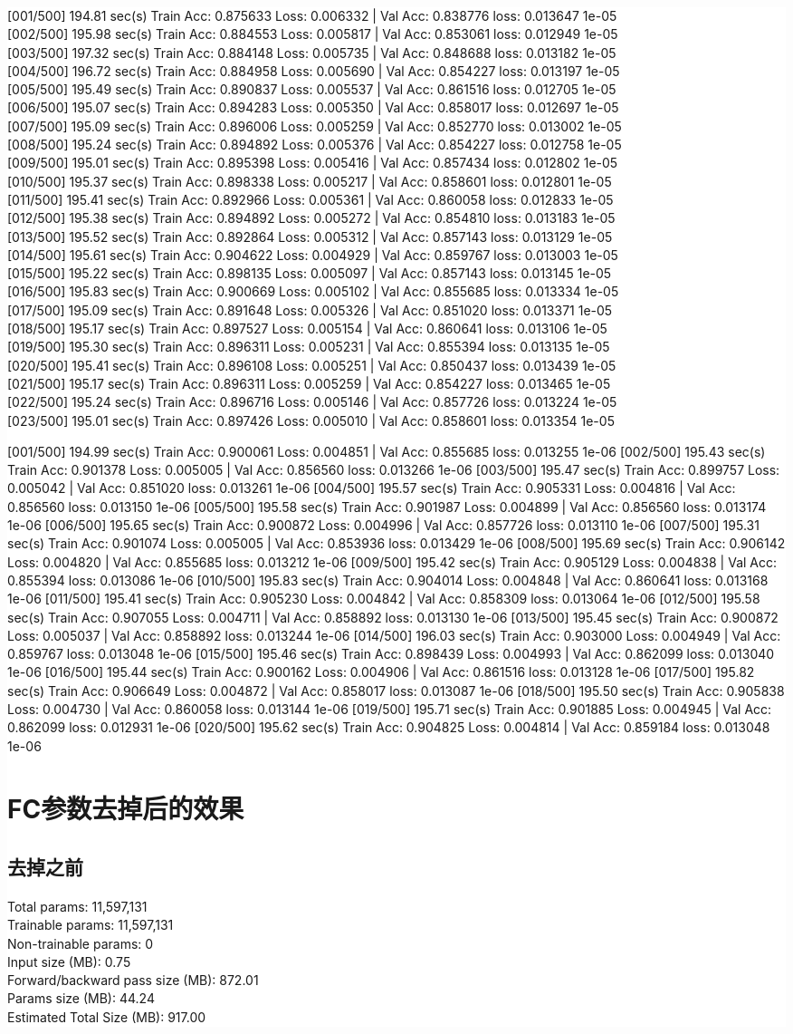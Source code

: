 [001/500] 194.81 sec(s) Train Acc: 0.875633 Loss: 0.006332 | Val Acc: 0.838776 loss: 0.013647 1e-05  
[002/500] 195.98 sec(s) Train Acc: 0.884553 Loss: 0.005817 | Val Acc: 0.853061 loss: 0.012949 1e-05  
[003/500] 197.32 sec(s) Train Acc: 0.884148 Loss: 0.005735 | Val Acc: 0.848688 loss: 0.013182 1e-05  
[004/500] 196.72 sec(s) Train Acc: 0.884958 Loss: 0.005690 | Val Acc: 0.854227 loss: 0.013197 1e-05  
[005/500] 195.49 sec(s) Train Acc: 0.890837 Loss: 0.005537 | Val Acc: 0.861516 loss: 0.012705 1e-05  
[006/500] 195.07 sec(s) Train Acc: 0.894283 Loss: 0.005350 | Val Acc: 0.858017 loss: 0.012697 1e-05  
[007/500] 195.09 sec(s) Train Acc: 0.896006 Loss: 0.005259 | Val Acc: 0.852770 loss: 0.013002 1e-05  
[008/500] 195.24 sec(s) Train Acc: 0.894892 Loss: 0.005376 | Val Acc: 0.854227 loss: 0.012758 1e-05  
[009/500] 195.01 sec(s) Train Acc: 0.895398 Loss: 0.005416 | Val Acc: 0.857434 loss: 0.012802 1e-05  
[010/500] 195.37 sec(s) Train Acc: 0.898338 Loss: 0.005217 | Val Acc: 0.858601 loss: 0.012801 1e-05  
[011/500] 195.41 sec(s) Train Acc: 0.892966 Loss: 0.005361 | Val Acc: 0.860058 loss: 0.012833 1e-05  
[012/500] 195.38 sec(s) Train Acc: 0.894892 Loss: 0.005272 | Val Acc: 0.854810 loss: 0.013183 1e-05  
[013/500] 195.52 sec(s) Train Acc: 0.892864 Loss: 0.005312 | Val Acc: 0.857143 loss: 0.013129 1e-05  
[014/500] 195.61 sec(s) Train Acc: 0.904622 Loss: 0.004929 | Val Acc: 0.859767 loss: 0.013003 1e-05  
[015/500] 195.22 sec(s) Train Acc: 0.898135 Loss: 0.005097 | Val Acc: 0.857143 loss: 0.013145 1e-05  
[016/500] 195.83 sec(s) Train Acc: 0.900669 Loss: 0.005102 | Val Acc: 0.855685 loss: 0.013334 1e-05  
[017/500] 195.09 sec(s) Train Acc: 0.891648 Loss: 0.005326 | Val Acc: 0.851020 loss: 0.013371 1e-05  
[018/500] 195.17 sec(s) Train Acc: 0.897527 Loss: 0.005154 | Val Acc: 0.860641 loss: 0.013106 1e-05  
[019/500] 195.30 sec(s) Train Acc: 0.896311 Loss: 0.005231 | Val Acc: 0.855394 loss: 0.013135 1e-05  
[020/500] 195.41 sec(s) Train Acc: 0.896108 Loss: 0.005251 | Val Acc: 0.850437 loss: 0.013439 1e-05  
[021/500] 195.17 sec(s) Train Acc: 0.896311 Loss: 0.005259 | Val Acc: 0.854227 loss: 0.013465 1e-05  
[022/500] 195.24 sec(s) Train Acc: 0.896716 Loss: 0.005146 | Val Acc: 0.857726 loss: 0.013224 1e-05  
[023/500] 195.01 sec(s) Train Acc: 0.897426 Loss: 0.005010 | Val Acc: 0.858601 loss: 0.013354 1e-05  

[001/500] 194.99 sec(s) Train Acc: 0.900061 Loss: 0.004851 | Val Acc: 0.855685 loss: 0.013255 1e-06
[002/500] 195.43 sec(s) Train Acc: 0.901378 Loss: 0.005005 | Val Acc: 0.856560 loss: 0.013266 1e-06
[003/500] 195.47 sec(s) Train Acc: 0.899757 Loss: 0.005042 | Val Acc: 0.851020 loss: 0.013261 1e-06
[004/500] 195.57 sec(s) Train Acc: 0.905331 Loss: 0.004816 | Val Acc: 0.856560 loss: 0.013150 1e-06
[005/500] 195.58 sec(s) Train Acc: 0.901987 Loss: 0.004899 | Val Acc: 0.856560 loss: 0.013174 1e-06
[006/500] 195.65 sec(s) Train Acc: 0.900872 Loss: 0.004996 | Val Acc: 0.857726 loss: 0.013110 1e-06
[007/500] 195.31 sec(s) Train Acc: 0.901074 Loss: 0.005005 | Val Acc: 0.853936 loss: 0.013429 1e-06
[008/500] 195.69 sec(s) Train Acc: 0.906142 Loss: 0.004820 | Val Acc: 0.855685 loss: 0.013212 1e-06
[009/500] 195.42 sec(s) Train Acc: 0.905129 Loss: 0.004838 | Val Acc: 0.855394 loss: 0.013086 1e-06
[010/500] 195.83 sec(s) Train Acc: 0.904014 Loss: 0.004848 | Val Acc: 0.860641 loss: 0.013168 1e-06
[011/500] 195.41 sec(s) Train Acc: 0.905230 Loss: 0.004842 | Val Acc: 0.858309 loss: 0.013064 1e-06
[012/500] 195.58 sec(s) Train Acc: 0.907055 Loss: 0.004711 | Val Acc: 0.858892 loss: 0.013130 1e-06
[013/500] 195.45 sec(s) Train Acc: 0.900872 Loss: 0.005037 | Val Acc: 0.858892 loss: 0.013244 1e-06
[014/500] 196.03 sec(s) Train Acc: 0.903000 Loss: 0.004949 | Val Acc: 0.859767 loss: 0.013048 1e-06
[015/500] 195.46 sec(s) Train Acc: 0.898439 Loss: 0.004993 | Val Acc: 0.862099 loss: 0.013040 1e-06
[016/500] 195.44 sec(s) Train Acc: 0.900162 Loss: 0.004906 | Val Acc: 0.861516 loss: 0.013128 1e-06
[017/500] 195.82 sec(s) Train Acc: 0.906649 Loss: 0.004872 | Val Acc: 0.858017 loss: 0.013087 1e-06
[018/500] 195.50 sec(s) Train Acc: 0.905838 Loss: 0.004730 | Val Acc: 0.860058 loss: 0.013144 1e-06
[019/500] 195.71 sec(s) Train Acc: 0.901885 Loss: 0.004945 | Val Acc: 0.862099 loss: 0.012931 1e-06
[020/500] 195.62 sec(s) Train Acc: 0.904825 Loss: 0.004814 | Val Acc: 0.859184 loss: 0.013048 1e-06

# FC参数去掉后的效果
## 去掉之前
Total params: 11,597,131  
Trainable params: 11,597,131  
Non-trainable params: 0  
Input size (MB): 0.75  
Forward/backward pass size (MB): 872.01  
Params size (MB): 44.24  
Estimated Total Size (MB): 917.00  
